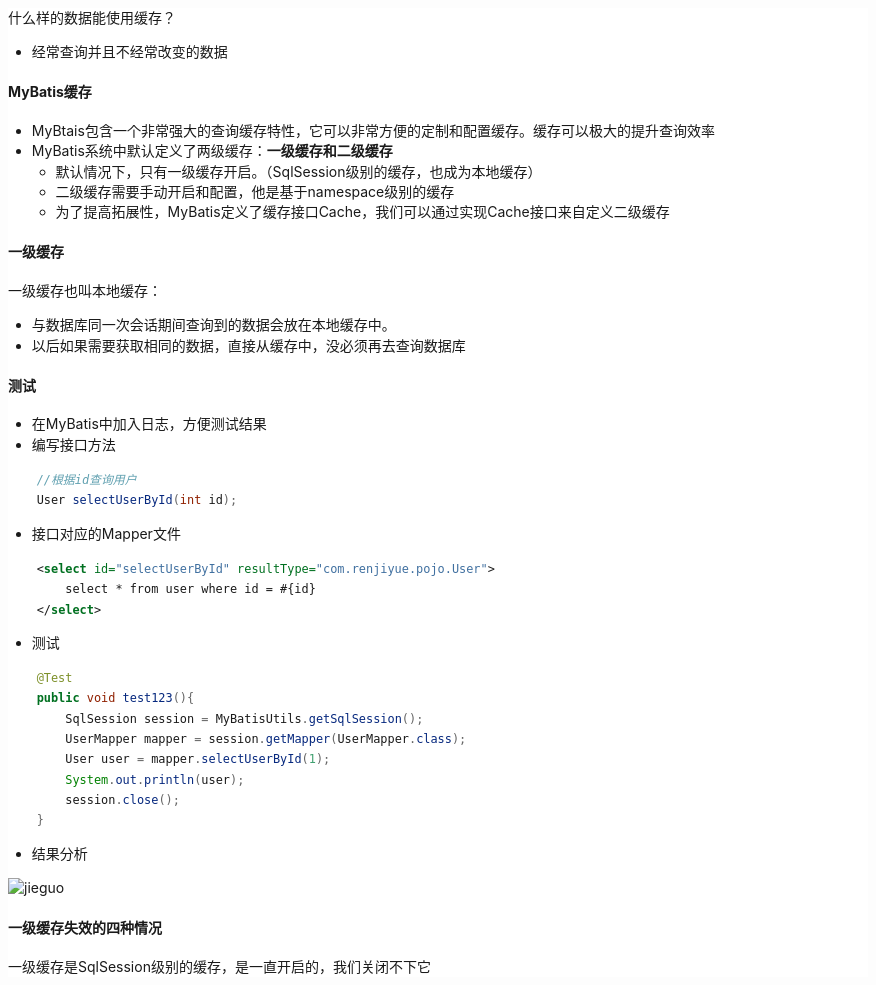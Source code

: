 什么样的数据能使用缓存？

- 经常查询并且不经常改变的数据

#### MyBatis缓存

- MyBtais包含一个非常强大的查询缓存特性，它可以非常方便的定制和配置缓存。缓存可以极大的提升查询效率
- MyBatis系统中默认定义了两级缓存：**一级缓存和二级缓存**
  - 默认情况下，只有一级缓存开启。（SqlSession级别的缓存，也成为本地缓存）
  - 二级缓存需要手动开启和配置，他是基于namespace级别的缓存
  - 为了提高拓展性，MyBatis定义了缓存接口Cache，我们可以通过实现Cache接口来自定义二级缓存

#### 一级缓存

一级缓存也叫本地缓存：

- 与数据库同一次会话期间查询到的数据会放在本地缓存中。
- 以后如果需要获取相同的数据，直接从缓存中，没必须再去查询数据库

#### 测试

- 在MyBatis中加入日志，方便测试结果
- 编写接口方法

```java
    //根据id查询用户
    User selectUserById(int id);
```

- 接口对应的Mapper文件

```xml
    <select id="selectUserById" resultType="com.renjiyue.pojo.User">
        select * from user where id = #{id}
    </select>
```

- 测试

```java
    @Test
    public void test123(){
        SqlSession session = MyBatisUtils.getSqlSession();
        UserMapper mapper = session.getMapper(UserMapper.class);
        User user = mapper.selectUserById(1);
        System.out.println(user);
        session.close();
    }
```

- 结果分析

![jieguo](C:\Users\000\Desktop\MyBatis\image\2.png)

#### 一级缓存失效的四种情况

一级缓存是SqlSession级别的缓存，是一直开启的，我们关闭不下它
